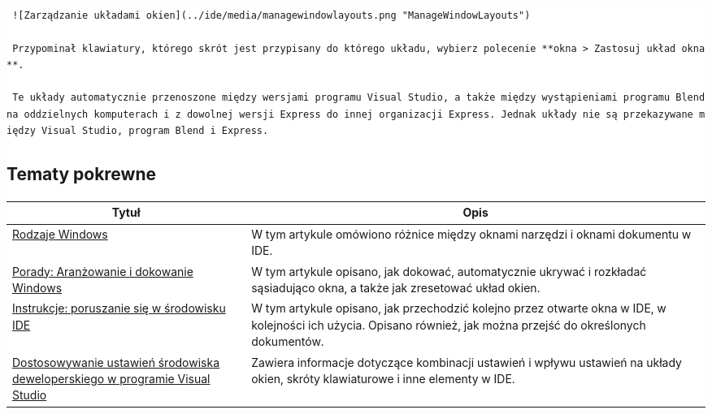      ![Zarządzanie układami okien](../ide/media/managewindowlayouts.png "ManageWindowLayouts")

     Przypominał klawiatury, którego skrót jest przypisany do którego układu, wybierz polecenie **okna > Zastosuj układ okna**.

     Te układy automatycznie przenoszone między wersjami programu Visual Studio, a także między wystąpieniami programu Blend na oddzielnych komputerach i z dowolnej wersji Express do innej organizacji Express. Jednak układy nie są przekazywane między Visual Studio, program Blend i Express.

## <a name="related-topics"></a>Tematy pokrewne

|Tytuł|Opis|
|-----------|-----------------|
|[Rodzaje Windows](../misc/kinds-of-windows.md)|W tym artykule omówiono różnice między oknami narzędzi i oknami dokumentu w IDE.|
|[Porady: Aranżowanie i dokowanie Windows](../misc/how-to-arrange-and-dock-windows.md)|W tym artykule opisano, jak dokować, automatycznie ukrywać i rozkładać sąsiadująco okna, a także jak zresetować układ okien.|
|[Instrukcje: poruszanie się w środowisku IDE](../ide/how-to-move-around-in-the-visual-studio-ide.md)|W tym artykule opisano, jak przechodzić kolejno przez otwarte okna w IDE, w kolejności ich użycia. Opisano również, jak można przejść do określonych dokumentów.|
|[Dostosowywanie ustawień środowiska deweloperskiego w programie Visual Studio](http://msdn.microsoft.com/en-us/22c4debb-4e31-47a8-8f19-16f328d7dcd3)|Zawiera informacje dotyczące kombinacji ustawień i wpływu ustawień na układy okien, skróty klawiaturowe i inne elementy w IDE.|
